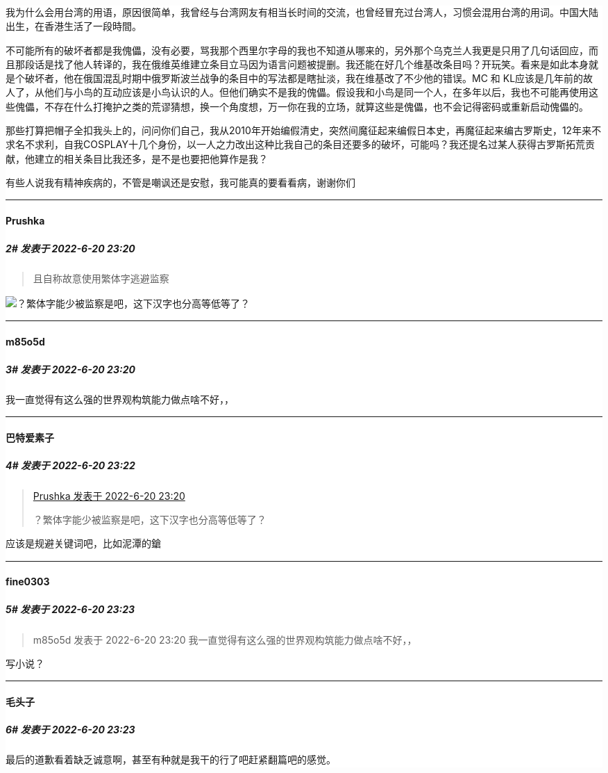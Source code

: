 我为什么会用台湾的用语，原因很简单，我曾经与台湾网友有相当长时间的交流，也曾经冒充过台湾人，习惯会混用台湾的用词。中国大陆出生，在香港生活了一段時間。

不可能所有的破坏者都是我傀儡，没有必要，骂我那个西里尔字母的我也不知道从哪来的，另外那个乌克兰人我更是只用了几句话回应，而且那段话是找了他人转译的，我在俄维英维建立条目立马因为语言问题被提删。我还能在好几个维基改条目吗？开玩笑。看来是如此本身就是个破坏者，他在俄国混乱时期中俄罗斯波兰战争的条目中的写法都是瞎扯淡，我在维基改了不少他的错误。MC 和 KL应该是几年前的故人了，从他们与小鸟的互动应该是小鸟认识的人。但他们确实不是我的傀儡。假设我和小鸟是同一个人，在多年以后，我也不可能再使用这些傀儡，不存在什么打掩护之类的荒谬猜想，换一个角度想，万一你在我的立场，就算这些是傀儡，也不会记得密码或重新启动傀儡的。

那些打算把帽子全扣我头上的，问问你们自己，我从2010年开始编假清史，突然间魔征起来编假日本史，再魔征起来编古罗斯史，12年来不求名不求利，自我COSPLAY十几个身份，以一人之力改出这种比我自己的条目还要多的破坏，可能吗？我还提名过某人获得古罗斯拓荒贡献，他建立的相关条目比我还多，是不是也要把他算作是我？

有些人说我有精神疾病的，不管是嘲讽还是安慰，我可能真的要看看病，谢谢你们

*****

####  Prushka  
##### 2#       发表于 2022-6-20 23:20

<blockquote>且自称故意使用繁体字逃避监察</blockquote>

<img src="https://static.saraba1st.com/image/smiley/face2017/067.png" referrerpolicy="no-referrer">？繁体字能少被监察是吧，这下汉字也分高等低等了？

*****

####  m85o5d  
##### 3#       发表于 2022-6-20 23:20

我一直觉得有这么强的世界观构筑能力做点啥不好，，

*****

####  巴特爱素子  
##### 4#       发表于 2022-6-20 23:22

<blockquote><a href="httphttps://bbs.saraba1st.com/2b/forum.php?mod=redirect&amp;goto=findpost&amp;pid=56346024&amp;ptid=2076966" target="_blank">Prushka 发表于 2022-6-20 23:20</a>

？繁体字能少被监察是吧，这下汉字也分高等低等了？</blockquote>
应该是规避关键词吧，比如泥潭的鎗

*****

####  fine0303  
##### 5#       发表于 2022-6-20 23:23

<blockquote>m85o5d 发表于 2022-6-20 23:20
我一直觉得有这么强的世界观构筑能力做点啥不好，，</blockquote>
写小说？

*****

####  毛头子  
##### 6#       发表于 2022-6-20 23:23

最后的道歉看着缺乏诚意啊，甚至有种就是我干的行了吧赶紧翻篇吧的感觉。
